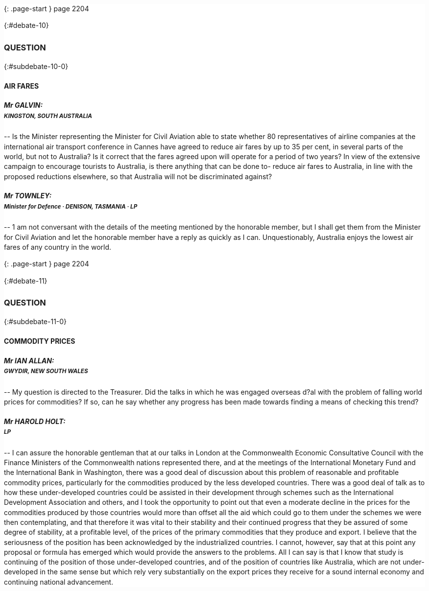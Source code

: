 {: .page-start }
page 2204

{:#debate-10}
### QUESTION

{:#subdebate-10-0}
#### AIR FARES

##### Mr GALVIN:<br><small class="text-muted">KINGSTON, SOUTH AUSTRALIA</small>

--  Is the Minister representing the Minister for Civil Aviation able to state whether 80 representatives of airline companies at the international air transport conference in Cannes have agreed to reduce air fares by up to 35 per cent, in several parts of the world, but not to Australia? Is it correct that the fares agreed upon will operate for a period of two years? In view of the extensive campaign to encourage tourists to Australia, is there anything that can be done to- reduce air fares to Australia, in line with the proposed reductions elsewhere, so that Australia will not be discriminated against? 

##### Mr TOWNLEY:<br><small class="text-muted">Minister for Defence &middot; DENISON, TASMANIA &middot; LP</small>

--  1 am not conversant with the details of the meeting mentioned by the honorable member, but I shall get them from the Minister for Civil Aviation and let the honorable member have a reply as quickly as I can. Unquestionably, Australia enjoys the lowest air fares of any country in the world. 

{: .page-start }
page 2204

{:#debate-11}
### QUESTION

{:#subdebate-11-0}
#### COMMODITY PRICES

##### Mr IAN ALLAN:<br><small class="text-muted">GWYDIR, NEW SOUTH WALES</small>

--  My question is directed to the Treasurer. Did the talks in which he was engaged overseas d?al with the problem of falling world prices for commodities? If so, can he say whether any progress has been made towards finding a means of checking this trend? 

##### Mr HAROLD HOLT:<br><small class="text-muted">LP</small>

-- I can assure the honorable gentleman that at our talks in London at the Commonwealth Economic Consultative Council with the Finance Ministers of the Commonwealth nations represented there, and at the meetings of the International Monetary Fund and the International Bank in Washington, there was a good deal of discussion about this problem of reasonable and profitable commodity prices, particularly for the commodities produced by the less developed countries. There was a good deal of talk as to how these under-developed countries could be assisted in their development through schemes such as the International Development Association and others, and I took the opportunity to point out that even a moderate decline in the prices for the commodities produced by those countries would more than offset all the aid which could go to them under the schemes we were then contemplating, and that therefore it was vital to their stability and their continued progress that they be assured of some degree of stability, at a profitable level, of the prices of the primary commodities that they produce and export. I believe that the seriousness of the position has been acknowledged by the industrialized countries. I cannot, however, say that at this point any proposal or formula has emerged which would provide the answers to the problems. All I can say is that I know that study is continuing of the position of those under-developed countries, and of the position of countries like Australia, which are not under-developed in the same sense but which rely very substantially on the export prices they receive for a sound internal economy and continuing national advancement. 
